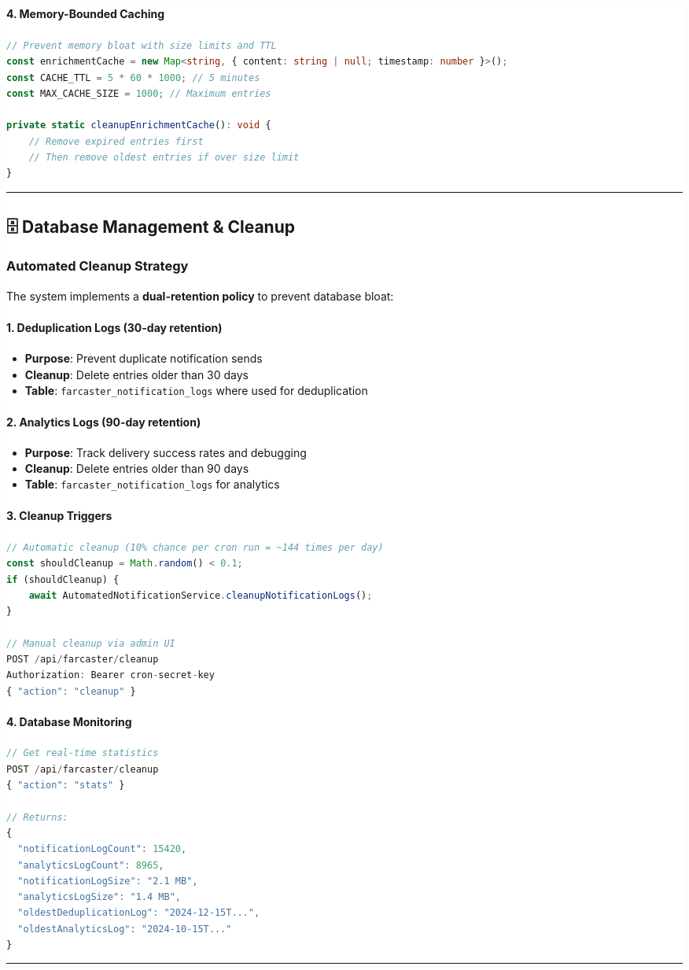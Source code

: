 #### **4. Memory-Bounded Caching**
```typescript
// Prevent memory bloat with size limits and TTL
const enrichmentCache = new Map<string, { content: string | null; timestamp: number }>();
const CACHE_TTL = 5 * 60 * 1000; // 5 minutes
const MAX_CACHE_SIZE = 1000; // Maximum entries

private static cleanupEnrichmentCache(): void {
    // Remove expired entries first
    // Then remove oldest entries if over size limit
}
```

---

## 🗄️ Database Management & Cleanup

### **Automated Cleanup Strategy**

The system implements a **dual-retention policy** to prevent database bloat:

#### **1. Deduplication Logs** (30-day retention)
- **Purpose**: Prevent duplicate notification sends
- **Cleanup**: Delete entries older than 30 days
- **Table**: `farcaster_notification_logs` where used for deduplication

#### **2. Analytics Logs** (90-day retention)  
- **Purpose**: Track delivery success rates and debugging
- **Cleanup**: Delete entries older than 90 days
- **Table**: `farcaster_notification_logs` for analytics

#### **3. Cleanup Triggers**
```typescript
// Automatic cleanup (10% chance per cron run = ~144 times per day)
const shouldCleanup = Math.random() < 0.1;
if (shouldCleanup) {
    await AutomatedNotificationService.cleanupNotificationLogs();
}

// Manual cleanup via admin UI
POST /api/farcaster/cleanup
Authorization: Bearer cron-secret-key
{ "action": "cleanup" }
```

#### **4. Database Monitoring**
```typescript
// Get real-time statistics
POST /api/farcaster/cleanup  
{ "action": "stats" }

// Returns:
{
  "notificationLogCount": 15420,
  "analyticsLogCount": 8965,
  "notificationLogSize": "2.1 MB",
  "analyticsLogSize": "1.4 MB",
  "oldestDeduplicationLog": "2024-12-15T...",
  "oldestAnalyticsLog": "2024-10-15T..."
}
```

---